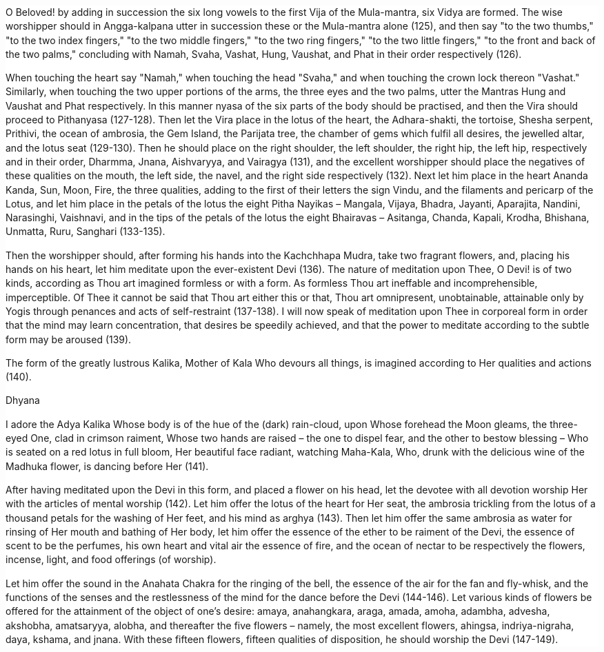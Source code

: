 O Beloved! by adding in succession the six long vowels to the first Vija of the Mula-mantra, six Vidya are formed. The wise worshipper should in Angga-kalpana utter in succession these or the Mula-mantra alone (125), and then say "to the two thumbs," "to the two index fingers," "to the two middle fingers," "to the two ring fingers," "to the two little fingers," "to the front and back of the two palms," concluding with Namah, Svaha, Vashat, Hung, Vaushat, and Phat in their order respectively (126).

When touching the heart say "Namah," when touching the head "Svaha," and when touching the crown lock thereon "Vashat." Similarly, when touching the two upper portions of the arms, the three eyes and the two palms, utter the Mantras Hung and Vaushat and Phat respectively. In this manner nyasa of the six parts of the body should be practised, and then the Vira should proceed to Pithanyasa (127-128). Then let the Vira place in the lotus of the heart, the Adhara-shakti, the tortoise, Shesha serpent, Prithivi, the ocean of ambrosia, the Gem Island, the Parijata tree, the chamber of gems which fulfil all desires, the jewelled altar, and the lotus seat (129-130). Then he should place on the right shoulder, the left shoulder, the right hip, the left hip, respectively and in their order, Dharmma, Jnana, Aishvaryya, and Vairagya (131), and the excellent worshipper should place the negatives of these qualities on the mouth, the left side, the navel, and the right side respectively (132). Next let him place in the heart Ananda Kanda, Sun, Moon, Fire, the three qualities, adding to the first of their letters the sign Vindu, and the filaments and pericarp of the Lotus, and let him place in the petals of the lotus the eight Pitha Nayikas – Mangala, Vijaya, Bhadra, Jayanti, Aparajita, Nandini, Narasinghi, Vaishnavi, and in the tips of the petals of the lotus the eight Bhairavas – Asitanga, Chanda, Kapali, Krodha, Bhishana, Unmatta, Ruru, Sanghari (133-135).

Then the worshipper should, after forming his hands into the Kachchhapa Mudra, take two fragrant flowers, and, placing his hands on his heart, let him meditate upon the ever-existent Devi (136). The nature of meditation upon Thee, O Devi! is of two kinds, according as Thou art imagined formless or with a form. As formless Thou art ineffable and incomprehensible, imperceptible. Of Thee it cannot be said that Thou art either this or that, Thou art omnipresent, unobtainable, attainable only by Yogis through penances and acts of self-restraint (137-138). I will now speak of meditation upon Thee in corporeal form in order that the mind may learn concentration, that desires be speedily achieved, and that the power to meditate according to the subtle form may be aroused (139).

The form of the greatly lustrous Kalika, Mother of Kala Who devours all things, is imagined according to Her qualities and actions (140).

Dhyana

I adore the Adya Kalika Whose body is of the hue of the (dark) rain-cloud, upon Whose forehead the Moon gleams, the three-eyed One, clad in crimson raiment, Whose two hands are raised – the one to dispel fear, and the other to bestow blessing – Who is seated on a red lotus in full bloom, Her beautiful face radiant, watching Maha-Kala, Who, drunk with the delicious wine of the Madhuka flower, is dancing before Her (141).

After having meditated upon the Devi in this form, and placed a flower on his head, let the devotee with all devotion worship Her with the articles of mental worship (142). Let him offer the lotus of the heart for Her seat, the ambrosia trickling from the lotus of a thousand petals for the washing of Her feet, and his mind as arghya (143). Then let him offer the same ambrosia as water for rinsing of Her mouth and bathing of Her body, let him offer the essence of the ether to be raiment of the Devi, the essence of scent to be the perfumes, his own heart and vital air the essence of fire, and the ocean of nectar to be respectively the flowers, incense, light, and food offerings (of worship).

Let him offer the sound in the Anahata Chakra for the ringing of the bell, the essence of the air for the fan and fly-whisk, and the functions of the senses and the restlessness of the mind for the dance before the Devi (144-146). Let various kinds of flowers be offered for the attainment of the object of one’s desire: amaya, anahangkara, araga, amada, amoha, adambha, advesha, akshobha, amatsaryya, alobha, and thereafter the five flowers – namely, the most excellent flowers, ahingsa, indriya-nigraha, daya, kshama, and jnana. With these fifteen flowers, fifteen qualities of disposition, he should worship the Devi (147-149).
